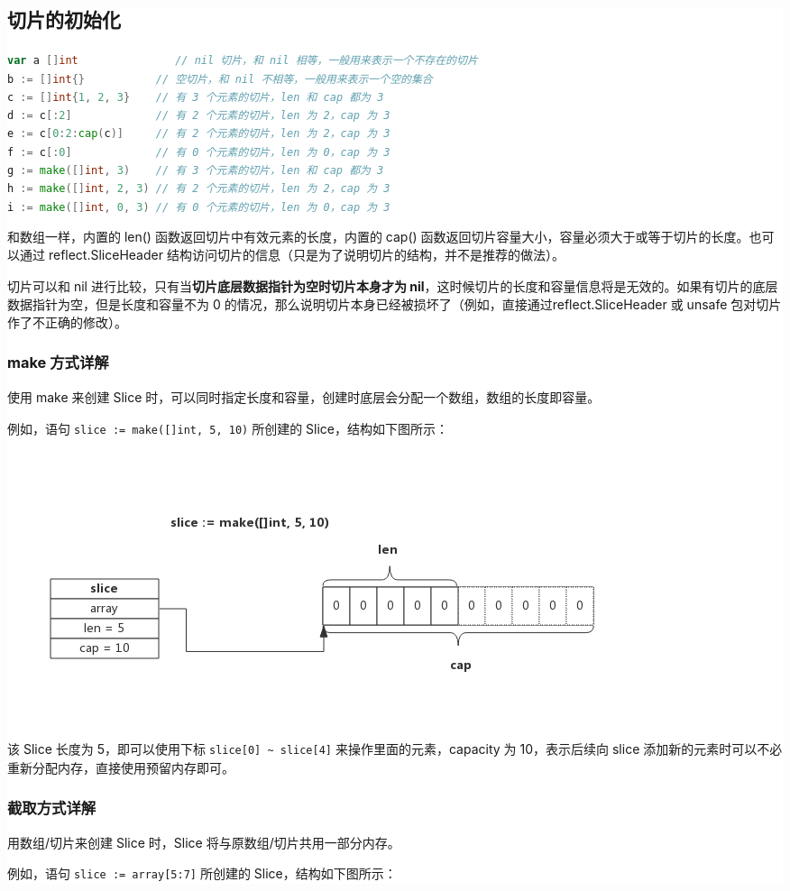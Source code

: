 ## 切片的初始化

```go
var a []int               // nil 切片，和 nil 相等，一般用来表示一个不存在的切片
b := []int{}           // 空切片，和 nil 不相等，一般用来表示一个空的集合
c := []int{1, 2, 3}    // 有 3 个元素的切片，len 和 cap 都为 3
d := c[:2]             // 有 2 个元素的切片，len 为 2，cap 为 3
e := c[0:2:cap(c)]     // 有 2 个元素的切片，len 为 2，cap 为 3
f := c[:0]             // 有 0 个元素的切片，len 为 0，cap 为 3
g := make([]int, 3)    // 有 3 个元素的切片，len 和 cap 都为 3
h := make([]int, 2, 3) // 有 2 个元素的切片，len 为 2，cap 为 3
i := make([]int, 0, 3) // 有 0 个元素的切片，len 为 0，cap 为 3
```

和数组一样，内置的 len() 函数返回切片中有效元素的长度，内置的 cap() 函数返回切片容量大小，容量必须大于或等于切片的长度。也可以通过 reflect.SliceHeader 结构访问切片的信息（只是为了说明切片的结构，并不是推荐的做法）。

切片可以和 nil 进行比较，只有当**切片底层数据指针为空时切片本身才为 nil**，这时候切片的长度和容量信息将是无效的。如果有切片的底层数据指针为空，但是长度和容量不为 0 的情况，那么说明切片本身已经被损坏了（例如，直接通过reflect.SliceHeader 或 unsafe 包对切片作了不正确的修改）。

### make 方式详解

使用 make 来创建 Slice 时，可以同时指定长度和容量，创建时底层会分配一个数组，数组的长度即容量。

例如，语句 `slice := make([]int, 5, 10)` 所创建的 Slice，结构如下图所示：

[![DiVKsK.png](../../../assets/images/docs/internal/slice/README/DiVKsK.png)](https://imgchr.com/i/DiVKsK)

该 Slice 长度为 5，即可以使用下标 `slice[0] ~ slice[4]` 来操作里面的元素，capacity 为 10，表示后续向 slice 添加新的元素时可以不必重新分配内存，直接使用预留内存即可。

### 截取方式详解

用数组/切片来创建 Slice 时，Slice 将与原数组/切片共用一部分内存。

例如，语句 `slice := array[5:7]` 所创建的 Slice，结构如下图所示：
